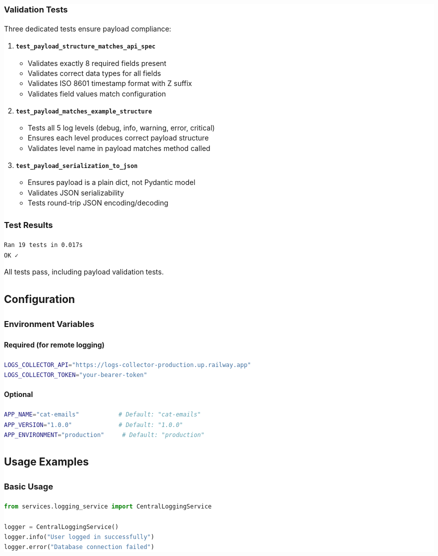 ### Validation Tests
Three dedicated tests ensure payload compliance:

1. **`test_payload_structure_matches_api_spec`**
   - Validates exactly 8 required fields present
   - Validates correct data types for all fields
   - Validates ISO 8601 timestamp format with Z suffix
   - Validates field values match configuration

2. **`test_payload_matches_example_structure`**
   - Tests all 5 log levels (debug, info, warning, error, critical)
   - Ensures each level produces correct payload structure
   - Validates level name in payload matches method called

3. **`test_payload_serialization_to_json`**
   - Ensures payload is a plain dict, not Pydantic model
   - Validates JSON serializability
   - Tests round-trip JSON encoding/decoding

### Test Results
```
Ran 19 tests in 0.017s
OK ✓
```

All tests pass, including payload validation tests.

## Configuration

### Environment Variables

#### Required (for remote logging)
```bash
LOGS_COLLECTOR_API="https://logs-collector-production.up.railway.app"
LOGS_COLLECTOR_TOKEN="your-bearer-token"
```

#### Optional
```bash
APP_NAME="cat-emails"           # Default: "cat-emails"
APP_VERSION="1.0.0"             # Default: "1.0.0"
APP_ENVIRONMENT="production"     # Default: "production"
```

## Usage Examples

### Basic Usage
```python
from services.logging_service import CentralLoggingService

logger = CentralLoggingService()
logger.info("User logged in successfully")
logger.error("Database connection failed")
```
